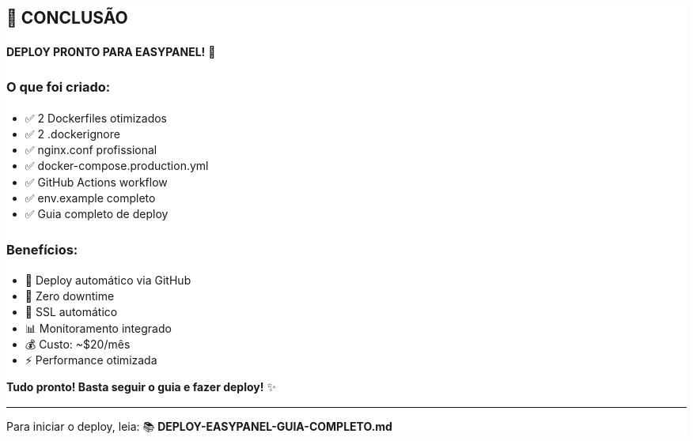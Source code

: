 
## 🎉 **CONCLUSÃO**

**DEPLOY PRONTO PARA EASYPANEL!** 🚀

### **O que foi criado:**
- ✅ 2 Dockerfiles otimizados
- ✅ 2 .dockerignore
- ✅ nginx.conf profissional
- ✅ docker-compose.production.yml
- ✅ GitHub Actions workflow
- ✅ env.example completo
- ✅ Guia completo de deploy

### **Benefícios:**
- 🚀 Deploy automático via GitHub
- 🔄 Zero downtime
- 🔐 SSL automático
- 📊 Monitoramento integrado
- 💰 Custo: ~$20/mês
- ⚡ Performance otimizada

**Tudo pronto! Basta seguir o guia e fazer deploy!** ✨

---

Para iniciar o deploy, leia:
📚 **DEPLOY-EASYPANEL-GUIA-COMPLETO.md**





